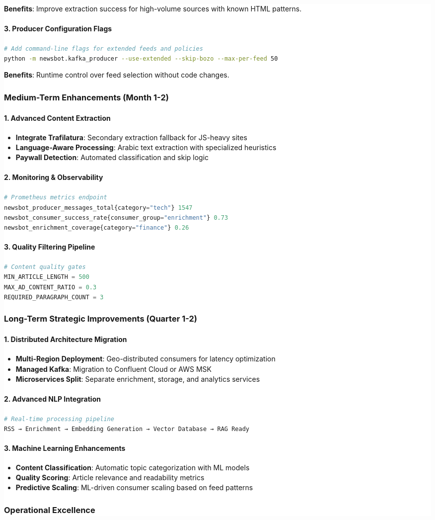 **Benefits**: Improve extraction success for high-volume sources with known HTML patterns.

#### 3. Producer Configuration Flags
```bash
# Add command-line flags for extended feeds and policies
python -m newsbot.kafka_producer --use-extended --skip-bozo --max-per-feed 50
```

**Benefits**: Runtime control over feed selection without code changes.

### Medium-Term Enhancements (Month 1-2)

#### 1. Advanced Content Extraction
- **Integrate Trafilatura**: Secondary extraction fallback for JS-heavy sites
- **Language-Aware Processing**: Arabic text extraction with specialized heuristics
- **Paywall Detection**: Automated classification and skip logic

#### 2. Monitoring & Observability
```python
# Prometheus metrics endpoint
newsbot_producer_messages_total{category="tech"} 1547
newsbot_consumer_success_rate{consumer_group="enrichment"} 0.73
newsbot_enrichment_coverage{category="finance"} 0.26
```

#### 3. Quality Filtering Pipeline
```python
# Content quality gates
MIN_ARTICLE_LENGTH = 500
MAX_AD_CONTENT_RATIO = 0.3
REQUIRED_PARAGRAPH_COUNT = 3
```

### Long-Term Strategic Improvements (Quarter 1-2)

#### 1. Distributed Architecture Migration
- **Multi-Region Deployment**: Geo-distributed consumers for latency optimization
- **Managed Kafka**: Migration to Confluent Cloud or AWS MSK
- **Microservices Split**: Separate enrichment, storage, and analytics services

#### 2. Advanced NLP Integration
```python
# Real-time processing pipeline
RSS → Enrichment → Embedding Generation → Vector Database → RAG Ready
```

#### 3. Machine Learning Enhancements
- **Content Classification**: Automatic topic categorization with ML models
- **Quality Scoring**: Article relevance and readability metrics
- **Predictive Scaling**: ML-driven consumer scaling based on feed patterns

### Operational Excellence
